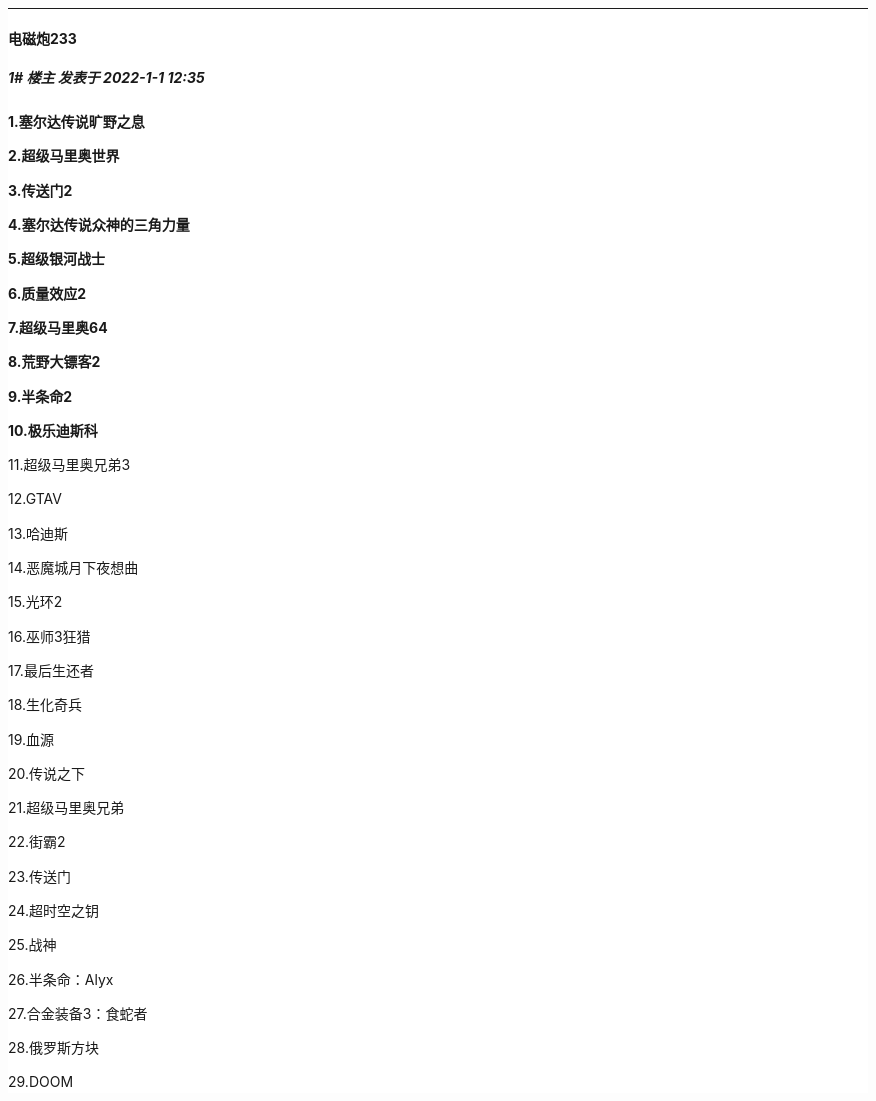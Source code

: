 

*****

####  电磁炮233  
##### 1#       楼主       发表于 2022-1-1 12:35

<strong>1.塞尔达传说旷野之息

2.超级马里奥世界

3.传送门2

4.塞尔达传说众神的三角力量

5.超级银河战士

6.质量效应2

7.超级马里奥64

8.荒野大镖客2

9.半条命2

10.极乐迪斯科</strong>

11.超级马里奥兄弟3

12.GTAV

13.哈迪斯

14.恶魔城月下夜想曲

15.光环2

16.巫师3狂猎

17.最后生还者

18.生化奇兵

19.血源

20.传说之下

21.超级马里奥兄弟

22.街霸2

23.传送门

24.超时空之钥

25.战神

26.半条命：Alyx

27.合金装备3：食蛇者

28.俄罗斯方块

29.DOOM
